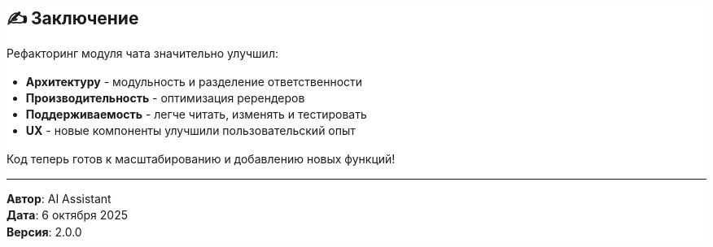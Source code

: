 
## ✍️ Заключение

Рефакторинг модуля чата значительно улучшил:
- **Архитектуру** - модульность и разделение ответственности
- **Производительность** - оптимизация ререндеров
- **Поддерживаемость** - легче читать, изменять и тестировать
- **UX** - новые компоненты улучшили пользовательский опыт

Код теперь готов к масштабированию и добавлению новых функций!

---

**Автор**: AI Assistant  
**Дата**: 6 октября 2025  
**Версия**: 2.0.0



